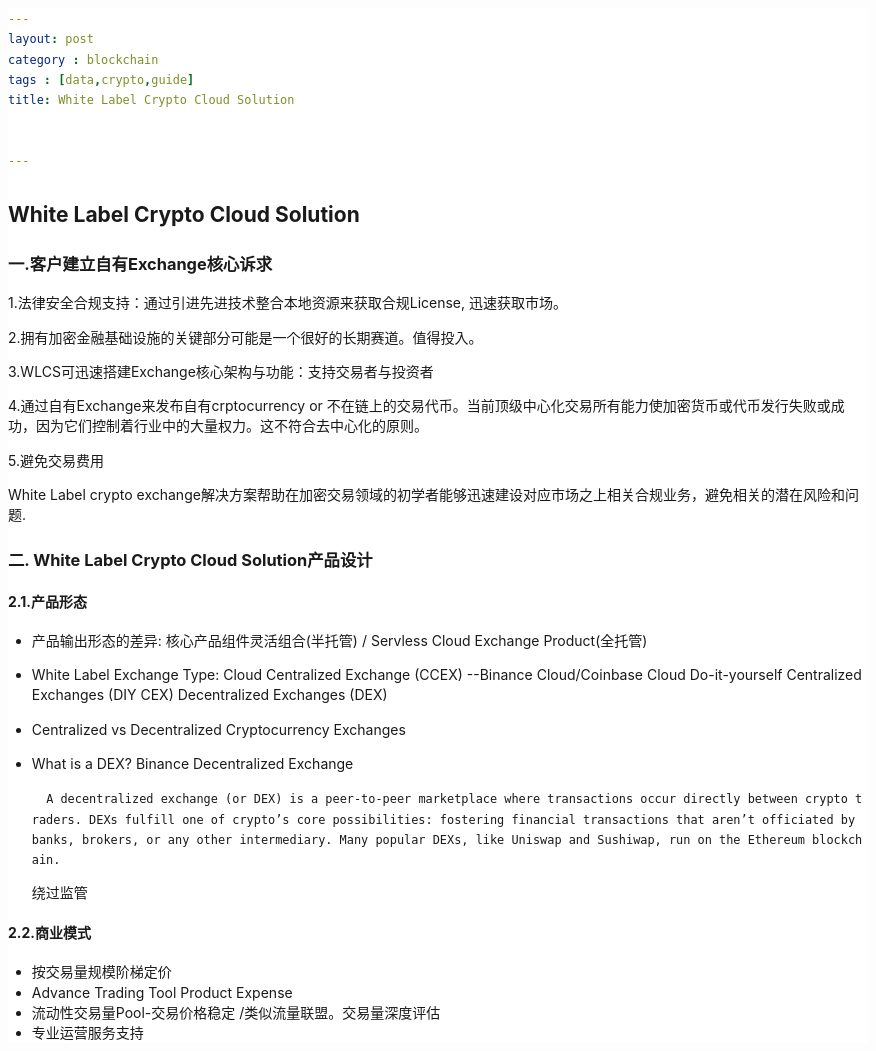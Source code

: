 ```yaml
---
layout: post
category : blockchain
tags : [data,crypto,guide]
title: White Label Crypto Cloud Solution


---
```


## White Label Crypto Cloud Solution

### 一.客户建立自有Exchange核心诉求

1.法律安全合规支持：通过引进先进技术整合本地资源来获取合规License, 迅速获取市场。

2.拥有加密金融基础设施的关键部分可能是一个很好的长期赛道。值得投入。

3.WLCS可迅速搭建Exchange核心架构与功能：支持交易者与投资者

4.通过自有Exchange来发布自有crptocurrency or 不在链上的交易代币。当前顶级中心化交易所有能力使加密货币或代币发行失败或成功，因为它们控制着行业中的大量权力。这不符合去中心化的原则。

5.避免交易费用

White Label crypto exchange解决方案帮助在加密交易领域的初学者能够迅速建设对应市场之上相关合规业务，避免相关的潜在风险和问题.



### 二. White Label Crypto Cloud Solution产品设计

#### 2.1.产品形态

- 产品输出形态的差异: 核心产品组件灵活组合(半托管) / Servless Cloud Exchange Product(全托管)
- White Label Exchange Type:
		Cloud Centralized Exchange (CCEX) --Binance Cloud/Coinbase Cloud
		Do-it-yourself Centralized Exchanges (DIY CEX)
		Decentralized Exchanges (DEX) 
- Centralized vs Decentralized Cryptocurrency Exchanges
- What is a DEX? Binance Decentralized Exchange
	
		A decentralized exchange (or DEX) is a peer-to-peer marketplace where transactions occur directly between crypto traders. DEXs fulfill one of crypto’s core possibilities: fostering financial transactions that aren’t officiated by banks, brokers, or any other intermediary. Many popular DEXs, like Uniswap and Sushiwap, run on the Ethereum blockchain.

    绕过监管

#### 2.2.商业模式

- 按交易量规模阶梯定价
- Advance Trading Tool Product Expense
- 流动性交易量Pool-交易价格稳定 /类似流量联盟。交易量深度评估
- 专业运营服务支持
